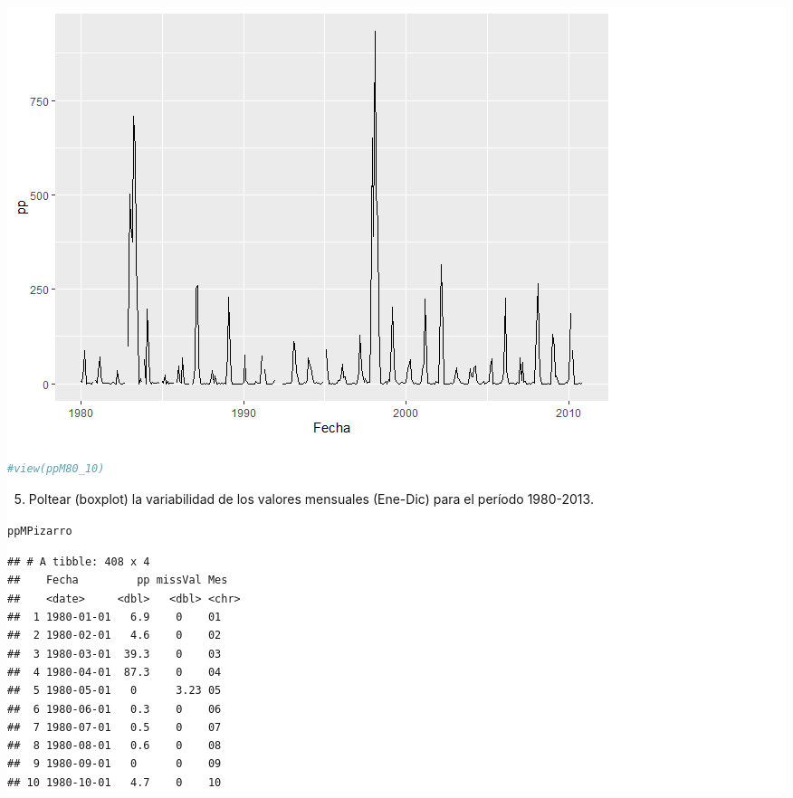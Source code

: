 ![](PRACTICA1_files/figure-gfm/unnamed-chunk-51-1.png)

``` r
#view(ppM80_10)
```

5.  Poltear (boxplot) la variabilidad de los valores mensuales (Ene-Dic)
    para el período 1980-2013.

``` r
ppMPizarro
```

    ## # A tibble: 408 x 4
    ##    Fecha         pp missVal Mes  
    ##    <date>     <dbl>   <dbl> <chr>
    ##  1 1980-01-01   6.9    0    01   
    ##  2 1980-02-01   4.6    0    02   
    ##  3 1980-03-01  39.3    0    03   
    ##  4 1980-04-01  87.3    0    04   
    ##  5 1980-05-01   0      3.23 05   
    ##  6 1980-06-01   0.3    0    06   
    ##  7 1980-07-01   0.5    0    07   
    ##  8 1980-08-01   0.6    0    08   
    ##  9 1980-09-01   0      0    09   
    ## 10 1980-10-01   4.7    0    10   